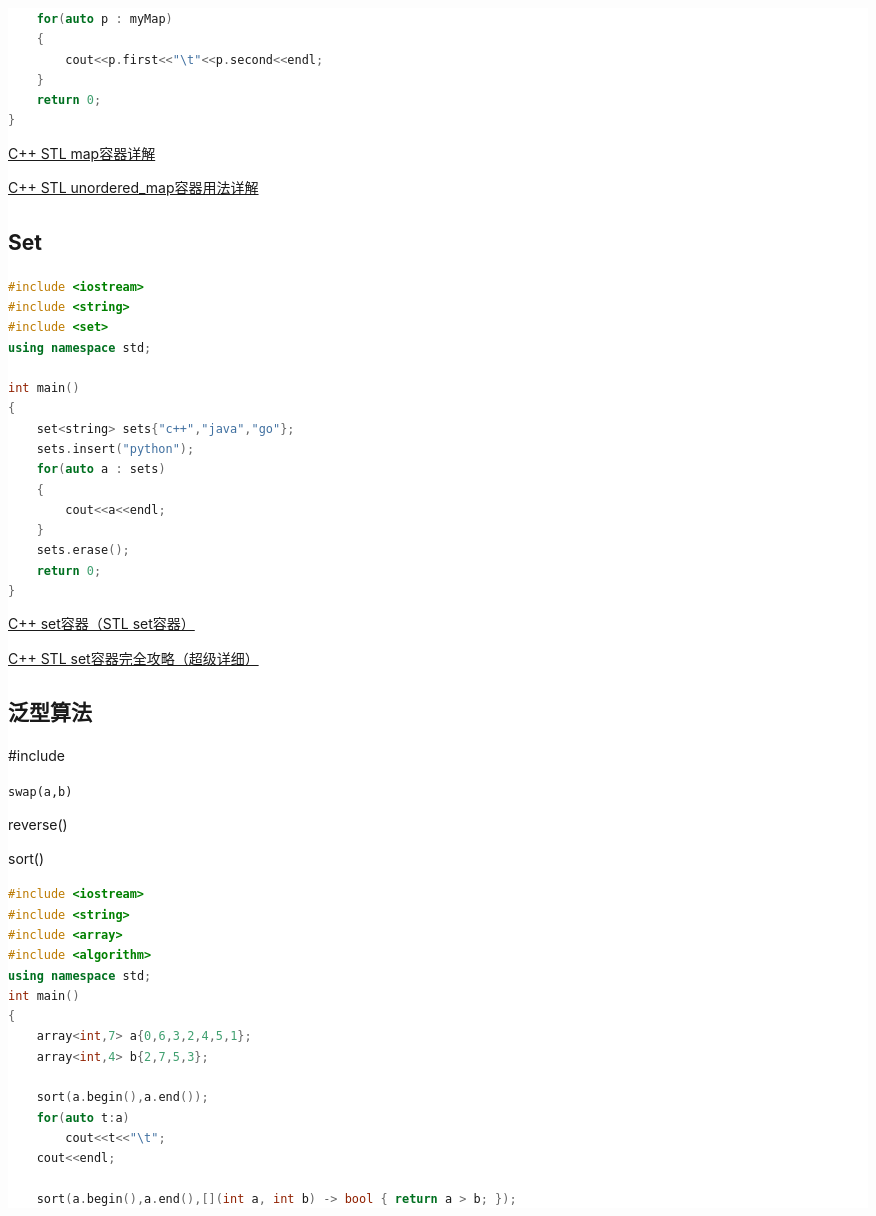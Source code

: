 ```C++
    for(auto p : myMap)
    {
        cout<<p.first<<"\t"<<p.second<<endl;
    }
    return 0;
}
```

[C++ STL map容器详解](http://c.biancheng.net/view/7173.html)

[C++ STL unordered_map容器用法详解](http://c.biancheng.net/view/7231.html)



## Set

```C++
#include <iostream>
#include <string>
#include <set>
using namespace std;

int main()
{   
    set<string> sets{"c++","java","go"};
    sets.insert("python");
    for(auto a : sets)
    {
        cout<<a<<endl;
    }
    sets.erase();  
    return 0;
}
```

[C++ set容器（STL set容器）](http://c.biancheng.net/stl/set/)

[C++ STL set容器完全攻略（超级详细）](http://c.biancheng.net/view/7192.html)

## 泛型算法

#include <algorithm>

```
swap(a,b)
```

reverse()

sort()

```C++
#include <iostream>
#include <string>
#include <array>
#include <algorithm>
using namespace std;
int main()
{   
    array<int,7> a{0,6,3,2,4,5,1};
    array<int,4> b{2,7,5,3};
    
    sort(a.begin(),a.end());
    for(auto t:a)
        cout<<t<<"\t";
    cout<<endl;

    sort(a.begin(),a.end(),[](int a, int b) -> bool { return a > b; });
```